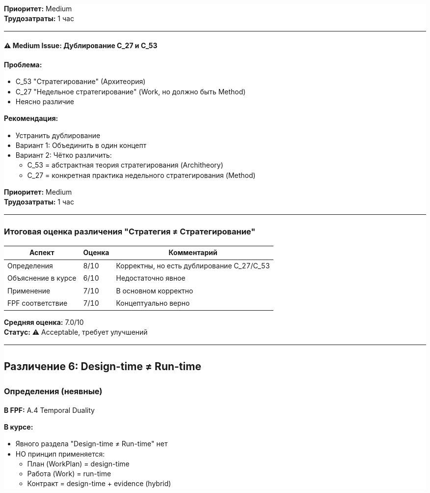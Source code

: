 **Приоритет:** Medium  
**Трудозатраты:** 1 час

---

#### ⚠️ Medium Issue: Дублирование C_27 и C_53

**Проблема:**
- C_53 "Стратегирование" (Архитеория)
- C_27 "Недельное стратегирование" (Work, но должно быть Method)
- Неясно различие

**Рекомендация:**
- Устранить дублирование
- Вариант 1: Объединить в один концепт
- Вариант 2: Чётко различить:
  - C_53 = абстрактная теория стратегирования (Architheory)
  - C_27 = конкретная практика недельного стратегирования (Method)

**Приоритет:** Medium  
**Трудозатраты:** 1 час

---

### Итоговая оценка различения "Стратегия ≠ Стратегирование"

| Аспект | Оценка | Комментарий |
|--------|--------|-------------|
| Определения | 8/10 | Корректны, но есть дублирование C_27/C_53 |
| Объяснение в курсе | 6/10 | Недостаточно явное |
| Применение | 7/10 | В основном корректно |
| FPF соответствие | 7/10 | Концептуально верно |

**Средняя оценка:** 7.0/10  
**Статус:** ⚠️ Acceptable, требует улучшений

---

## Различение 6: Design-time ≠ Run-time

### Определения (неявные)

**В FPF:** A.4 Temporal Duality

**В курсе:**
- Явного раздела "Design-time ≠ Run-time" нет
- НО принцип применяется:
  - План (WorkPlan) = design-time
  - Работа (Work) = run-time
  - Контракт = design-time + evidence (hybrid)
